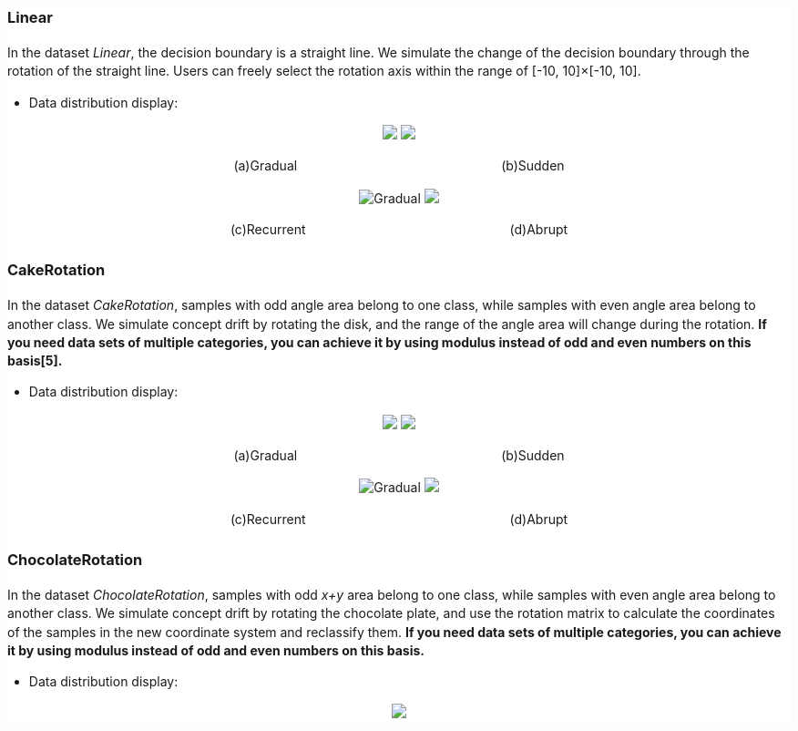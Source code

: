 ### Linear
In the dataset *Linear*, the decision boundary is a straight line. We simulate the change of the decision boundary through the rotation of the straight line. Users can freely select the rotation axis within the range of [-10, 10]×[-10, 10].
- Data distribution display:
<div align=center><img src="https://github.com/songqiaohu/pictureandgif/blob/main/figure_linear_gradual_rotation_noise_and_redunce.gif?raw=true" width="320px" hegiht="240px"/>

<img src="https://github.com/songqiaohu/pictureandgif/blob/main/figure_linear_sudden_rotation_noise_and_redunce.gif?raw=true" width="320px" hegiht="240px"/>
</div>  
<p align="center">(a)Gradual&#8195;&#8195;&#8195;&#8195;&#8195;&#8195;&#8195;&#8195;&#8195;&#8195;&#8195;&#8195;&#8195;&#8195;&#8195;&#8195;(b)Sudden</p>
<div align=center><img src="https://github.com/songqiaohu/pictureandgif/blob/main/figure_linear_recurrent_rotation_noise_and_redunce.gif?raw=true" width="320px" hegiht="240px" alt="Gradual"/>
 
<img src="https://github.com/songqiaohu/pictureandgif/blob/main/figure_linear_abrupt_noise_and_redunce.gif?raw=true" width="320px" hegiht="240px"/>
</div>  
<p align="center">(c)Recurrent&#8195;&#8195;&#8195;&#8195;&#8195;&#8195;&#8195;&#8195;&#8195;&#8195;&#8195;&#8195;&#8195;&#8195;&#8195;&#8195;(d)Abrupt</p>


### CakeRotation
In the dataset *CakeRotation*, samples with odd angle area belong to one class, while samples with even angle area belong to another class. We simulate concept drift by rotating the disk, and the range of the angle area will change during the rotation. **If you need data sets of multiple categories, you can achieve it by using modulus instead of odd and even numbers on this basis[5].**
- Data distribution display:
<div align=center><img src="https://github.com/songqiaohu/pictureandgif/blob/main/figure_nonlinear_gradual_cakerotation_noise_and_redunce.gif?raw=true" width="320px" hegiht="240px"/>

<img src="https://github.com/songqiaohu/pictureandgif/blob/main/figure_nonlinear_sudden_cakerotation_noise_and_redunce.gif?raw=true" width="320px" hegiht="240px"/>
</div>  
<p align="center">(a)Gradual&#8195;&#8195;&#8195;&#8195;&#8195;&#8195;&#8195;&#8195;&#8195;&#8195;&#8195;&#8195;&#8195;&#8195;&#8195;&#8195;(b)Sudden</p>
<div align=center><img src="https://github.com/songqiaohu/pictureandgif/blob/main/figure_nonlinear_recurrent_cakerotation_noise_and_redunce.gif?raw=true" width="320px" hegiht="240px" alt="Gradual"/>
 
<img src="https://github.com/songqiaohu/pictureandgif/blob/main/figure_nonlinear_abrupt_cakerotation_noise_and_redunce.gif?raw=true" width="320px" hegiht="240px"/>
</div>  
<p align="center">(c)Recurrent&#8195;&#8195;&#8195;&#8195;&#8195;&#8195;&#8195;&#8195;&#8195;&#8195;&#8195;&#8195;&#8195;&#8195;&#8195;&#8195;(d)Abrupt</p>

### ChocolateRotation
In the dataset *ChocolateRotation*, samples with odd *x+y* area belong to one class, while samples with even angle area belong to another class. We simulate concept drift by rotating the chocolate plate, and use the rotation matrix to calculate the coordinates of the samples in the new coordinate system and reclassify them. **If you need data sets of multiple categories, you can achieve it by using modulus instead of odd and even numbers on this basis.**
- Data distribution display:
<div align=center><img src="https://github.com/songqiaohu/pictureandgif/blob/main/nonlinear_gradual_chocolaterotation_noise_and_redunce.gif?raw=true" width="320px" hegiht="240px"/>
